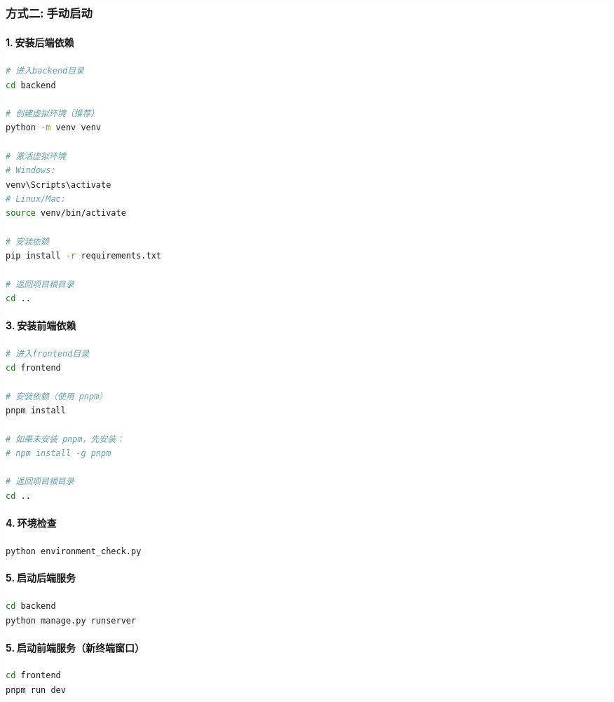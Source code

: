 ### 方式二: 手动启动

#### 1. 安装后端依赖
```bash
# 进入backend目录
cd backend

# 创建虚拟环境（推荐）
python -m venv venv

# 激活虚拟环境
# Windows:
venv\Scripts\activate
# Linux/Mac:
source venv/bin/activate

# 安装依赖
pip install -r requirements.txt

# 返回项目根目录
cd ..
```

#### 3. 安装前端依赖
```bash
# 进入frontend目录
cd frontend

# 安装依赖（使用 pnpm）
pnpm install

# 如果未安装 pnpm，先安装：
# npm install -g pnpm

# 返回项目根目录
cd ..
```

#### 4. 环境检查
```bash
python environment_check.py
```

#### 5. 启动后端服务
```bash
cd backend
python manage.py runserver
```

#### 5. 启动前端服务（新终端窗口）
```bash
cd frontend
pnpm run dev
```
